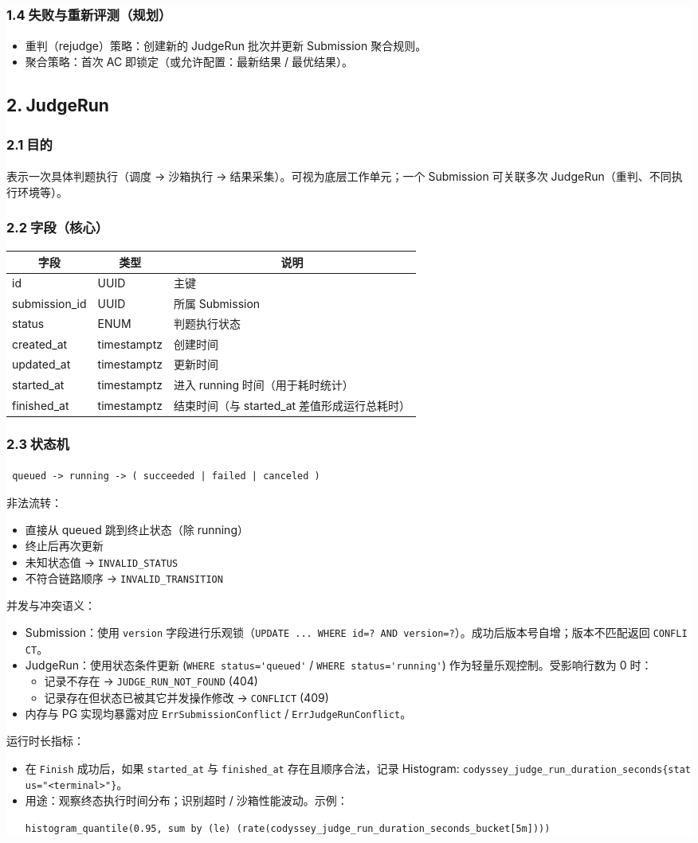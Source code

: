 ### 1.4 失败与重新评测（规划）
- 重判（rejudge）策略：创建新的 JudgeRun 批次并更新 Submission 聚合规则。
- 聚合策略：首次 AC 即锁定（或允许配置：最新结果 / 最优结果）。

## 2. JudgeRun

### 2.1 目的
表示一次具体判题执行（调度 → 沙箱执行 → 结果采集）。可视为底层工作单元；一个 Submission 可关联多次 JudgeRun（重判、不同执行环境等）。

### 2.2 字段（核心）
| 字段 | 类型 | 说明 |
| ---- | ---- | ---- |
| id | UUID | 主键 |
| submission_id | UUID | 所属 Submission |
| status | ENUM | 判题执行状态 |
| created_at | timestamptz | 创建时间 |
| updated_at | timestamptz | 更新时间 |
| started_at | timestamptz | 进入 running 时间（用于耗时统计） |
| finished_at | timestamptz | 结束时间（与 started_at 差值形成运行总耗时） |

### 2.3 状态机
```
 queued -> running -> ( succeeded | failed | canceled )
```
非法流转：
- 直接从 queued 跳到终止状态（除 running）
- 终止后再次更新
- 未知状态值 → `INVALID_STATUS`
- 不符合链路顺序 → `INVALID_TRANSITION`

并发与冲突语义：
* Submission：使用 `version` 字段进行乐观锁（`UPDATE ... WHERE id=? AND version=?`）。成功后版本号自增；版本不匹配返回 `CONFLICT`。
* JudgeRun：使用状态条件更新 (`WHERE status='queued'` / `WHERE status='running'`) 作为轻量乐观控制。受影响行数为 0 时：
	* 记录不存在 → `JUDGE_RUN_NOT_FOUND` (404)
	* 记录存在但状态已被其它并发操作修改 → `CONFLICT` (409)
* 内存与 PG 实现均暴露对应 `ErrSubmissionConflict` / `ErrJudgeRunConflict`。

运行时长指标：
- 在 `Finish` 成功后，如果 `started_at` 与 `finished_at` 存在且顺序合法，记录 Histogram: `codyssey_judge_run_duration_seconds{status="<terminal>"}`。
- 用途：观察终态执行时间分布；识别超时 / 沙箱性能波动。示例：
	```promql
	histogram_quantile(0.95, sum by (le) (rate(codyssey_judge_run_duration_seconds_bucket[5m])))
	```
